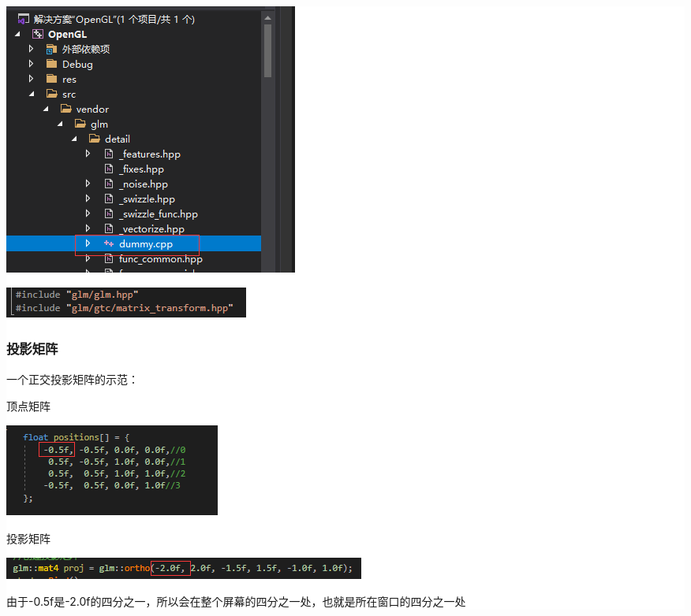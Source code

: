 ![image-20220915001855754](README.assets/image-20220915001855754.png)

![image-20220915210737739](README.assets/image-20220915210737739.png)



### 投影矩阵

一个正交投影矩阵的示范：

顶点矩阵

![image-20220915210818651](README.assets/image-20220915210818651.png)

投影矩阵

![image-20220915210836625](README.assets/image-20220915210836625.png)

由于-0.5f是-2.0f的四分之一，所以会在整个屏幕的四分之一处，也就是所在窗口的四分之一处
